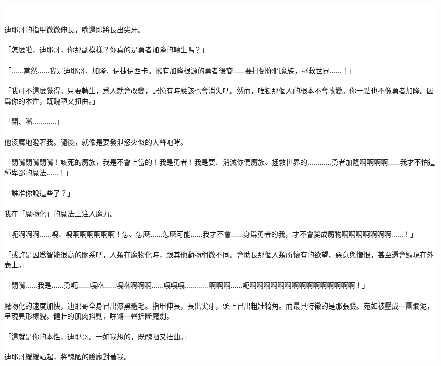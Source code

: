 <br/>
<br/>
迪耶哥的指甲微微伸長，嘴邊即將長出尖牙。

<br/>
<br/>
「怎麽啦，迪耶哥，你那副模樣？你真的是勇者加隆的轉生嗎？」

<br/>
<br/>
「……當然……我是迪耶哥．加隆．伊捷伊西卡。擁有加隆根源的勇者後裔……要打倒你們魔族，拯救世界……！」

<br/>
<br/>
「我可不這麽覺得。只要轉生，爲人就會改變，記憶有時應該也會消失吧。然而，唯獨那個人的根本不會改變。你一點也不像勇者加隆。因爲你的本性，既醜陋又扭曲。」

<br/>
<br/>
「閉、嘴…………」

<br/>
<br/>
他淩厲地瞪著我。隨後，就像是要發泄怒火似的大聲咆哮。

<br/>
<br/>
「閉嘴閉嘴閉嘴！該死的魔族，我是不會上當的！我是勇者！我是要、消滅你們魔族、拯救世界的…………勇者加隆啊啊啊啊……我才不怕這種卑鄙的魔法……！」

<br/>
<br/>
「誰准你說這些了？」

<br/>
<br/>
我在「魔物化」的魔法上注入魔力。

<br/>
<br/>
「呃啊啊啊……嘎、嘎啊啊啊啊啊啊！怎、怎麽……怎麽可能……我才不會……身爲勇者的我，才不會變成魔物啊啊啊啊啊啊啊……！」

<br/>
<br/>
「或許是因爲智能很高的關系吧，人類在魔物化時，跟其他動物稍微不同。會助長那個人類所懷有的欲望、惡意與憎恨，甚至還會顯現在外表上。」

<br/>
<br/>
「閉嘴……我是……勇呃……嘎咻……嘎咻啊啊啊……嘎嘎嘎…………啊啊啊……呃啊啊啊啊啊啊啊啊啊啊啊啊啊啊啊！」

<br/>
<br/>
魔物化的速度加快，迪耶哥全身冒出漆黑體毛。指甲伸長，長出尖牙，頭上冒出粗壯犄角。而最具特徵的是那張臉。宛如被壓成一團爛泥，呈現異形樣貌。健壯的肌肉抖動，啪锵一聲折斷魔劍。

<br/>
<br/>
「這就是你的本性，迪耶哥。一如我想的，既醜陋又扭曲。」

<br/>
<br/>
迪耶哥緩緩站起，將醜陋的臉龐對著我。

